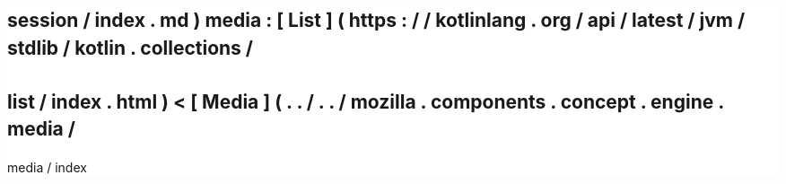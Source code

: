 session
/
index
.
md
)
media
:
[
List
]
(
https
:
/
/
kotlinlang
.
org
/
api
/
latest
/
jvm
/
stdlib
/
kotlin
.
collections
/
-
list
/
index
.
html
)
<
[
Media
]
(
.
.
/
.
.
/
mozilla
.
components
.
concept
.
engine
.
media
/
-
media
/
index